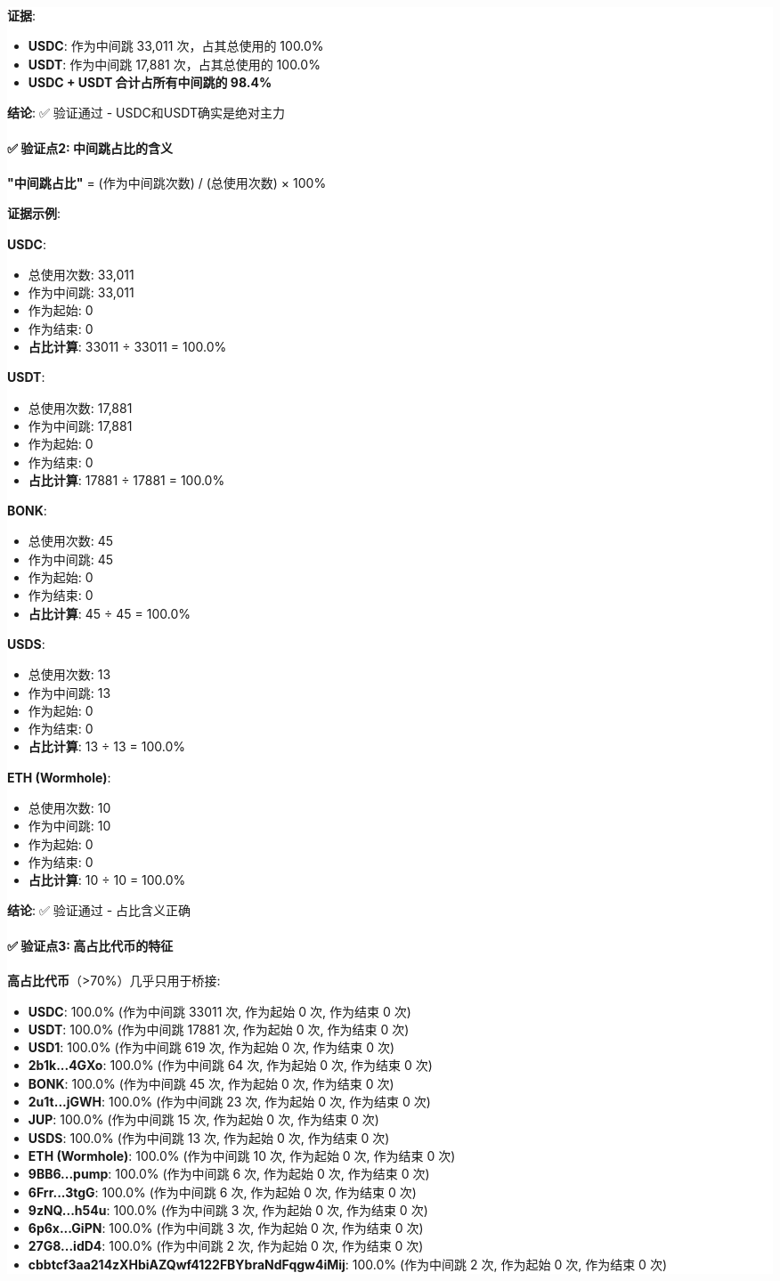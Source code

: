 **证据**:
- **USDC**: 作为中间跳 33,011 次，占其总使用的 100.0%
- **USDT**: 作为中间跳 17,881 次，占其总使用的 100.0%
- **USDC + USDT 合计占所有中间跳的 98.4%**

**结论**: ✅ 验证通过 - USDC和USDT确实是绝对主力

#### ✅ **验证点2: 中间跳占比的含义**

**"中间跳占比"** = (作为中间跳次数) / (总使用次数) × 100%

**证据示例**:

**USDC**:
- 总使用次数: 33,011
- 作为中间跳: 33,011
- 作为起始: 0
- 作为结束: 0
- **占比计算**: 33011 ÷ 33011 = 100.0%

**USDT**:
- 总使用次数: 17,881
- 作为中间跳: 17,881
- 作为起始: 0
- 作为结束: 0
- **占比计算**: 17881 ÷ 17881 = 100.0%

**BONK**:
- 总使用次数: 45
- 作为中间跳: 45
- 作为起始: 0
- 作为结束: 0
- **占比计算**: 45 ÷ 45 = 100.0%

**USDS**:
- 总使用次数: 13
- 作为中间跳: 13
- 作为起始: 0
- 作为结束: 0
- **占比计算**: 13 ÷ 13 = 100.0%

**ETH (Wormhole)**:
- 总使用次数: 10
- 作为中间跳: 10
- 作为起始: 0
- 作为结束: 0
- **占比计算**: 10 ÷ 10 = 100.0%

**结论**: ✅ 验证通过 - 占比含义正确

#### ✅ **验证点3: 高占比代币的特征**

**高占比代币**（>70%）几乎只用于桥接:

- **USDC**: 100.0% (作为中间跳 33011 次, 作为起始 0 次, 作为结束 0 次)
- **USDT**: 100.0% (作为中间跳 17881 次, 作为起始 0 次, 作为结束 0 次)
- **USD1**: 100.0% (作为中间跳 619 次, 作为起始 0 次, 作为结束 0 次)
- **2b1k...4GXo**: 100.0% (作为中间跳 64 次, 作为起始 0 次, 作为结束 0 次)
- **BONK**: 100.0% (作为中间跳 45 次, 作为起始 0 次, 作为结束 0 次)
- **2u1t...jGWH**: 100.0% (作为中间跳 23 次, 作为起始 0 次, 作为结束 0 次)
- **JUP**: 100.0% (作为中间跳 15 次, 作为起始 0 次, 作为结束 0 次)
- **USDS**: 100.0% (作为中间跳 13 次, 作为起始 0 次, 作为结束 0 次)
- **ETH (Wormhole)**: 100.0% (作为中间跳 10 次, 作为起始 0 次, 作为结束 0 次)
- **9BB6...pump**: 100.0% (作为中间跳 6 次, 作为起始 0 次, 作为结束 0 次)
- **6Frr...3tgG**: 100.0% (作为中间跳 6 次, 作为起始 0 次, 作为结束 0 次)
- **9zNQ...h54u**: 100.0% (作为中间跳 3 次, 作为起始 0 次, 作为结束 0 次)
- **6p6x...GiPN**: 100.0% (作为中间跳 3 次, 作为起始 0 次, 作为结束 0 次)
- **27G8...idD4**: 100.0% (作为中间跳 2 次, 作为起始 0 次, 作为结束 0 次)
- **cbbtcf3aa214zXHbiAZQwf4122FBYbraNdFqgw4iMij**: 100.0% (作为中间跳 2 次, 作为起始 0 次, 作为结束 0 次)